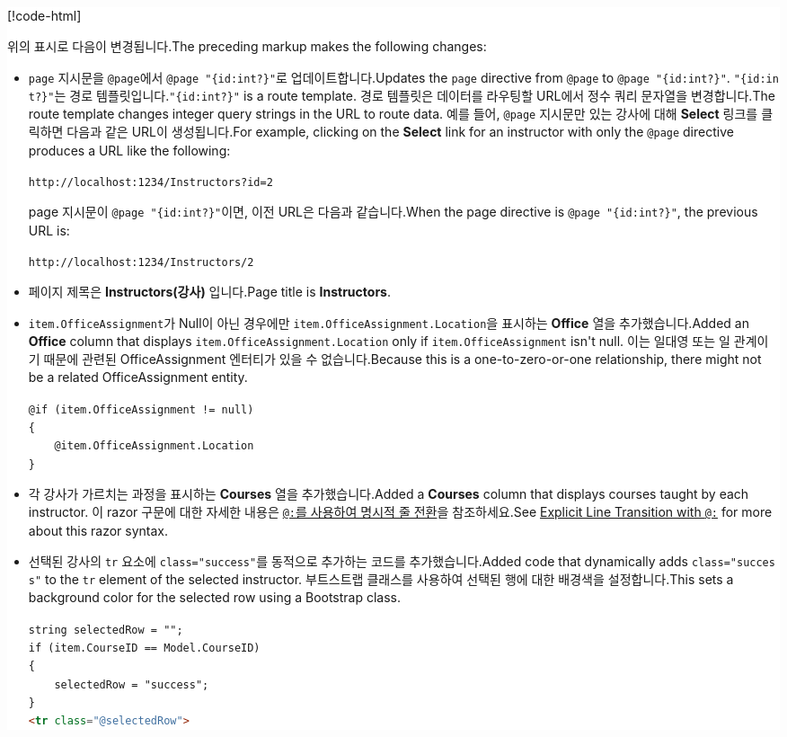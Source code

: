 [!code-html[](intro/samples/cu/Pages/Instructors/IndexRRD.cshtml?range=1-65&highlight=1,5,8,16-21,25-32,43-57)]

<span data-ttu-id="9038a-222">위의 표시로 다음이 변경됩니다.</span><span class="sxs-lookup"><span data-stu-id="9038a-222">The preceding markup makes the following changes:</span></span>

* <span data-ttu-id="9038a-223">`page` 지시문을 `@page`에서 `@page "{id:int?}"`로 업데이트합니다.</span><span class="sxs-lookup"><span data-stu-id="9038a-223">Updates the `page` directive from `@page` to `@page "{id:int?}"`.</span></span> <span data-ttu-id="9038a-224">`"{id:int?}"`는 경로 템플릿입니다.</span><span class="sxs-lookup"><span data-stu-id="9038a-224">`"{id:int?}"` is a route template.</span></span> <span data-ttu-id="9038a-225">경로 템플릿은 데이터를 라우팅할 URL에서 정수 쿼리 문자열을 변경합니다.</span><span class="sxs-lookup"><span data-stu-id="9038a-225">The route template changes integer query strings in the URL to route data.</span></span> <span data-ttu-id="9038a-226">예를 들어, `@page` 지시문만 있는 강사에 대해 **Select** 링크를 클릭하면 다음과 같은 URL이 생성됩니다.</span><span class="sxs-lookup"><span data-stu-id="9038a-226">For example, clicking on the **Select** link for an instructor with only the `@page` directive produces a URL like the following:</span></span>

    `http://localhost:1234/Instructors?id=2`

    <span data-ttu-id="9038a-227">page 지시문이 `@page "{id:int?}"`이면, 이전 URL은 다음과 같습니다.</span><span class="sxs-lookup"><span data-stu-id="9038a-227">When the page directive is `@page "{id:int?}"`, the previous URL is:</span></span>

    `http://localhost:1234/Instructors/2`

* <span data-ttu-id="9038a-228">페이지 제목은 **Instructors(강사)** 입니다.</span><span class="sxs-lookup"><span data-stu-id="9038a-228">Page title is **Instructors**.</span></span>
* <span data-ttu-id="9038a-229">`item.OfficeAssignment`가 Null이 아닌 경우에만 `item.OfficeAssignment.Location`을 표시하는 **Office** 열을 추가했습니다.</span><span class="sxs-lookup"><span data-stu-id="9038a-229">Added an **Office** column that displays `item.OfficeAssignment.Location` only if `item.OfficeAssignment` isn't null.</span></span> <span data-ttu-id="9038a-230">이는 일대영 또는 일 관계이기 때문에 관련된 OfficeAssignment 엔터티가 있을 수 없습니다.</span><span class="sxs-lookup"><span data-stu-id="9038a-230">Because this is a one-to-zero-or-one relationship, there might not be a related OfficeAssignment entity.</span></span>

  ```html
  @if (item.OfficeAssignment != null)
  {
      @item.OfficeAssignment.Location
  }
  ```

* <span data-ttu-id="9038a-231">각 강사가 가르치는 과정을 표시하는 **Courses** 열을 추가했습니다.</span><span class="sxs-lookup"><span data-stu-id="9038a-231">Added a **Courses** column that displays courses taught by each instructor.</span></span> <span data-ttu-id="9038a-232">이 razor 구문에 대한 자세한 내용은 [`@:`를 사용하여 명시적 줄 전환](xref:mvc/views/razor#explicit-line-transition-with-)을 참조하세요.</span><span class="sxs-lookup"><span data-stu-id="9038a-232">See [Explicit Line Transition with `@:`](xref:mvc/views/razor#explicit-line-transition-with-) for more about this razor syntax.</span></span>

* <span data-ttu-id="9038a-233">선택된 강사의 `tr` 요소에 `class="success"`를 동적으로 추가하는 코드를 추가했습니다.</span><span class="sxs-lookup"><span data-stu-id="9038a-233">Added code that dynamically adds `class="success"` to the `tr` element of the selected instructor.</span></span> <span data-ttu-id="9038a-234">부트스트랩 클래스를 사용하여 선택된 행에 대한 배경색을 설정합니다.</span><span class="sxs-lookup"><span data-stu-id="9038a-234">This sets a background color for the selected row using a Bootstrap class.</span></span>

  ```html
  string selectedRow = "";
  if (item.CourseID == Model.CourseID)
  {
      selectedRow = "success";
  }
  <tr class="@selectedRow">
  ```
